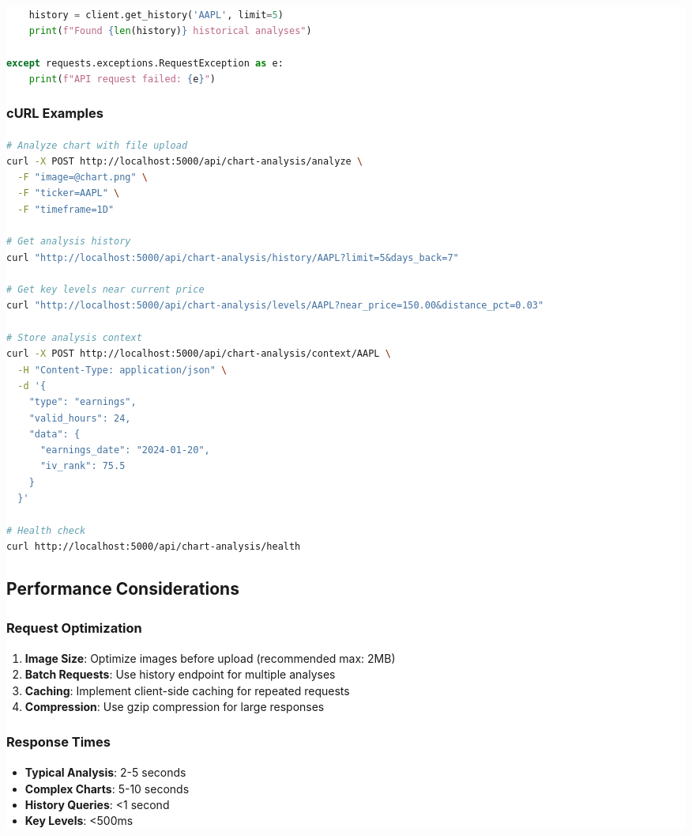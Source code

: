 ```python
    history = client.get_history('AAPL', limit=5)
    print(f"Found {len(history)} historical analyses")
    
except requests.exceptions.RequestException as e:
    print(f"API request failed: {e}")
```

### cURL Examples

```bash
# Analyze chart with file upload
curl -X POST http://localhost:5000/api/chart-analysis/analyze \
  -F "image=@chart.png" \
  -F "ticker=AAPL" \
  -F "timeframe=1D"

# Get analysis history
curl "http://localhost:5000/api/chart-analysis/history/AAPL?limit=5&days_back=7"

# Get key levels near current price
curl "http://localhost:5000/api/chart-analysis/levels/AAPL?near_price=150.00&distance_pct=0.03"

# Store analysis context
curl -X POST http://localhost:5000/api/chart-analysis/context/AAPL \
  -H "Content-Type: application/json" \
  -d '{
    "type": "earnings",
    "valid_hours": 24,
    "data": {
      "earnings_date": "2024-01-20",
      "iv_rank": 75.5
    }
  }'

# Health check
curl http://localhost:5000/api/chart-analysis/health
```

## Performance Considerations

### Request Optimization

1. **Image Size**: Optimize images before upload (recommended max: 2MB)
2. **Batch Requests**: Use history endpoint for multiple analyses
3. **Caching**: Implement client-side caching for repeated requests
4. **Compression**: Use gzip compression for large responses

### Response Times

- **Typical Analysis**: 2-5 seconds
- **Complex Charts**: 5-10 seconds
- **History Queries**: <1 second
- **Key Levels**: <500ms
